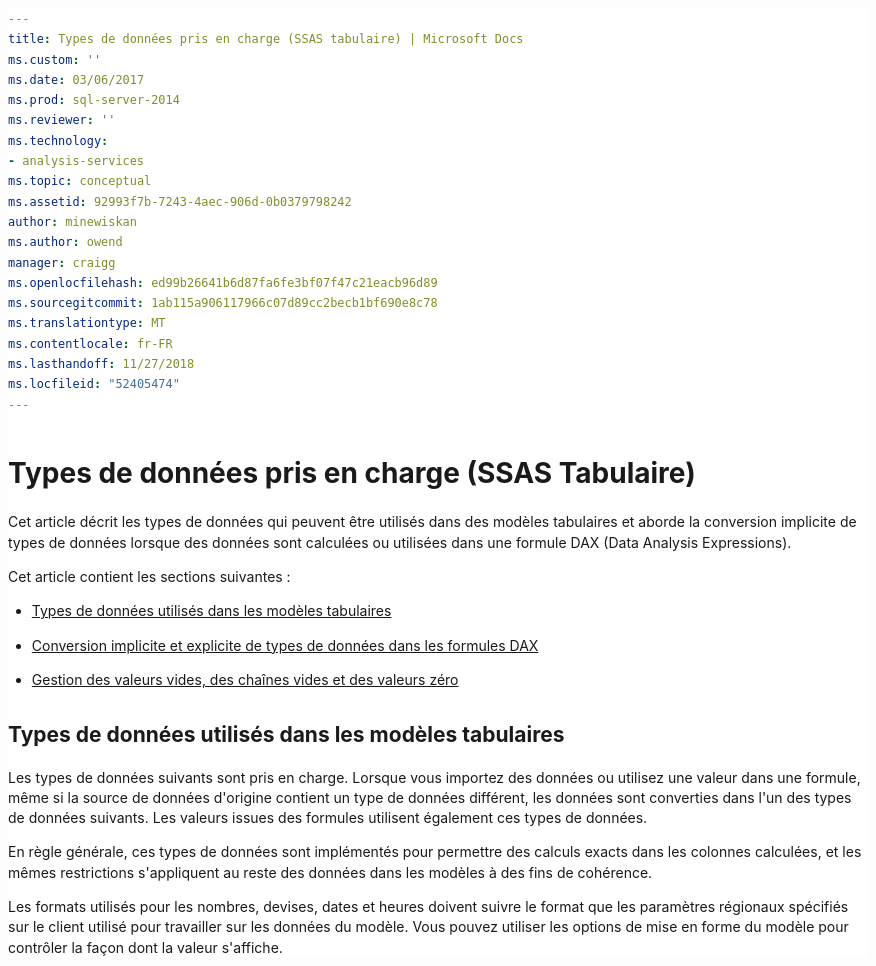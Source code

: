 ```yaml
---
title: Types de données pris en charge (SSAS tabulaire) | Microsoft Docs
ms.custom: ''
ms.date: 03/06/2017
ms.prod: sql-server-2014
ms.reviewer: ''
ms.technology:
- analysis-services
ms.topic: conceptual
ms.assetid: 92993f7b-7243-4aec-906d-0b0379798242
author: minewiskan
ms.author: owend
manager: craigg
ms.openlocfilehash: ed99b26641b6d87fa6fe3bf07f47c21eacb96d89
ms.sourcegitcommit: 1ab115a906117966c07d89cc2becb1bf690e8c78
ms.translationtype: MT
ms.contentlocale: fr-FR
ms.lasthandoff: 11/27/2018
ms.locfileid: "52405474"
---
```

# <a name="data-types-supported-ssas-tabular"></a>Types de données pris en charge (SSAS Tabulaire)
  Cet article décrit les types de données qui peuvent être utilisés dans des modèles tabulaires et aborde la conversion implicite de types de données lorsque des données sont calculées ou utilisées dans une formule DAX (Data Analysis Expressions).  
  
 Cet article contient les sections suivantes :  
  
-   [Types de données utilisés dans les modèles tabulaires](#bkmk_data_types)  
  
-   [Conversion implicite et explicite de types de données dans les formules DAX](#bkmk_implicit)  
  
-   [Gestion des valeurs vides, des chaînes vides et des valeurs zéro](#bkmk_hand_blanks)  
  
##  <a name="bkmk_data_types"></a> Types de données utilisés dans les modèles tabulaires  
 Les types de données suivants sont pris en charge. Lorsque vous importez des données ou utilisez une valeur dans une formule, même si la source de données d'origine contient un type de données différent, les données sont converties dans l'un des types de données suivants. Les valeurs issues des formules utilisent également ces types de données.  
  
 En règle générale, ces types de données sont implémentés pour permettre des calculs exacts dans les colonnes calculées, et les mêmes restrictions s'appliquent au reste des données dans les modèles à des fins de cohérence.  
  
 Les formats utilisés pour les nombres, devises, dates et heures doivent suivre le format que les paramètres régionaux spécifiés sur le client utilisé pour travailler sur les données du modèle. Vous pouvez utiliser les options de mise en forme du modèle pour contrôler la façon dont la valeur s'affiche.  
  